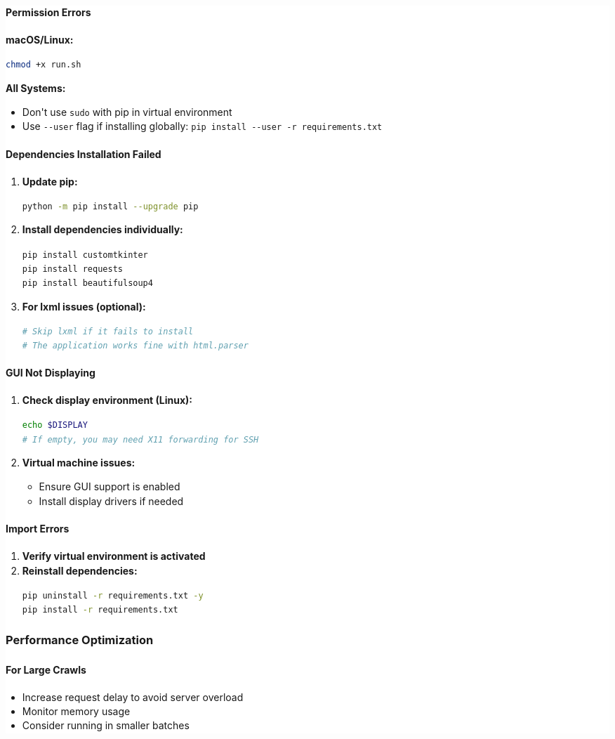#### Permission Errors
**macOS/Linux:**
```bash
chmod +x run.sh
```

**All Systems:**
- Don't use `sudo` with pip in virtual environment
- Use `--user` flag if installing globally: `pip install --user -r requirements.txt`

#### Dependencies Installation Failed

1. **Update pip:**
   ```bash
   python -m pip install --upgrade pip
   ```

2. **Install dependencies individually:**
   ```bash
   pip install customtkinter
   pip install requests
   pip install beautifulsoup4
   ```

3. **For lxml issues (optional):**
   ```bash
   # Skip lxml if it fails to install
   # The application works fine with html.parser
   ```

#### GUI Not Displaying

1. **Check display environment (Linux):**
   ```bash
   echo $DISPLAY
   # If empty, you may need X11 forwarding for SSH
   ```

2. **Virtual machine issues:**
   - Ensure GUI support is enabled
   - Install display drivers if needed

#### Import Errors

1. **Verify virtual environment is activated**
2. **Reinstall dependencies:**
   ```bash
   pip uninstall -r requirements.txt -y
   pip install -r requirements.txt
   ```

### Performance Optimization

#### For Large Crawls
- Increase request delay to avoid server overload
- Monitor memory usage
- Consider running in smaller batches
